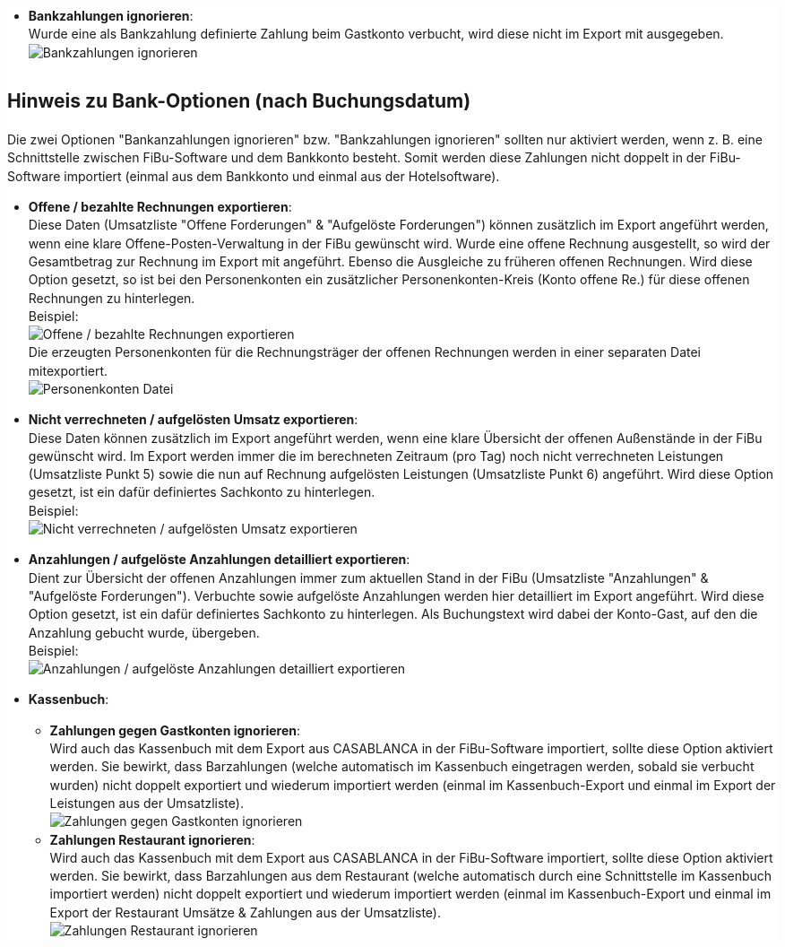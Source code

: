 * **Bankzahlungen ignorieren**:  
  Wurde eine als Bankzahlung definierte Zahlung beim Gastkonto verbucht, wird diese nicht im Export mit ausgegeben.  
  ![Bankzahlungen ignorieren](https://docs.casablanca.at/assets/images/nach_Buchungsdatum_Bankzahlungen_ignorieren-950908a60e81aa3e836701d45344b579.png "Bankzahlungen ignorieren")

## Hinweis zu Bank-Optionen (nach Buchungsdatum)

Die zwei Optionen "Bankanzahlungen ignorieren" bzw. "Bankzahlungen ignorieren" sollten nur aktiviert werden, wenn z. B. eine Schnittstelle zwischen FiBu-Software und dem Bankkonto besteht. Somit werden diese Zahlungen nicht doppelt in der FiBu-Software importiert (einmal aus dem Bankkonto und einmal aus der Hotelsoftware).

* **Offene / bezahlte Rechnungen exportieren**:  
  Diese Daten (Umsatzliste "Offene Forderungen" & "Aufgelöste Forderungen") können zusätzlich im Export angeführt werden, wenn eine klare Offene-Posten-Verwaltung in der FiBu gewünscht wird. Wurde eine offene Rechnung ausgestellt, so wird der Gesamtbetrag zur Rechnung im Export mit angeführt. Ebenso die Ausgleiche zu früheren offenen Rechnungen. Wird diese Option gesetzt, so ist bei den Personenkonten ein zusätzlicher Personenkonten-Kreis (Konto offene Re.) für diese offenen Rechnungen zu hinterlegen.  
  Beispiel:  
  ![Offene / bezahlte Rechnungen exportieren](https://docs.casablanca.at/assets/images/nach_Buchungsdatum_Offene_bezahlte_Rechnungen_exportieren-dd894624fd1a9d6c5bd05449e599459b.png "Offene / bezahlte Rechnungen exportieren")  
  Die erzeugten Personenkonten für die Rechnungsträger der offenen Rechnungen werden in einer separaten Datei mitexportiert.  
  ![Personenkonten Datei](https://docs.casablanca.at/assets/images/nach_Buchungsdatum_Offene_bezahlte_Rechnungen_Peronenkonten_Datei-9eb19c7ce63bb7c0c1b2278092aea1da.png "Personenkonten Datei")

* **Nicht verrechneten / aufgelösten Umsatz exportieren**:  
  Diese Daten können zusätzlich im Export angeführt werden, wenn eine klare Übersicht der offenen Außenstände in der FiBu gewünscht wird. Im Export werden immer die im berechneten Zeitraum (pro Tag) noch nicht verrechneten Leistungen (Umsatzliste Punkt 5) sowie die nun auf Rechnung aufgelösten Leistungen (Umsatzliste Punkt 6) angeführt. Wird diese Option gesetzt, ist ein dafür definiertes Sachkonto zu hinterlegen.  
  Beispiel:  
  ![Nicht verrechneten / aufgelösten Umsatz exportieren](https://docs.casablanca.at/assets/images/nach_Buchungsdatum_Nicht_verrechneten_aufgeloesten_Umsatz_exportieren-b09ea92ca62a3ce68ca538d9fcb10603.png "Nicht verrechneten / aufgelösten Umsatz exportieren")

* **Anzahlungen / aufgelöste Anzahlungen detailliert exportieren**:  
  Dient zur Übersicht der offenen Anzahlungen immer zum aktuellen Stand in der FiBu (Umsatzliste "Anzahlungen" & "Aufgelöste Forderungen"). Verbuchte sowie aufgelöste Anzahlungen werden hier detailliert im Export angeführt. Wird diese Option gesetzt, ist ein dafür definiertes Sachkonto zu hinterlegen. Als Buchungstext wird dabei der Konto-Gast, auf den die Anzahlung gebucht wurde, übergeben.  
  Beispiel:  
  ![Anzahlungen / aufgelöste Anzahlungen detailliert exportieren](https://docs.casablanca.at/assets/images/nach_Buchungsdatum_Anzahlungen_aufgeloeste_Anzahlungen_detailliert_exportieren-df251f1a134cb44289f8245148cf9bb8.png "Anzahlungen / aufgelöste Anzahlungen detailliert exportieren")

* **Kassenbuch**:
  * **Zahlungen gegen Gastkonten ignorieren**:  
    Wird auch das Kassenbuch mit dem Export aus CASABLANCA in der FiBu-Software importiert, sollte diese Option aktiviert werden. Sie bewirkt, dass Barzahlungen (welche automatisch im Kassenbuch eingetragen werden, sobald sie verbucht wurden) nicht doppelt exportiert und wiederum importiert werden (einmal im Kassenbuch-Export und einmal im Export der Leistungen aus der Umsatzliste).  
    ![Zahlungen gegen Gastkonten ignorieren](https://docs.casablanca.at/assets/images/nach_Buchungsdatum_Zahlungen_gegen_Gastkonten_ignorieren-dbfe8b2126fac78751fef558b3ba3811.png "Zahlungen gegen Gastkonten ignorieren")
  * **Zahlungen Restaurant ignorieren**:  
    Wird auch das Kassenbuch mit dem Export aus CASABLANCA in der FiBu-Software importiert, sollte diese Option aktiviert werden. Sie bewirkt, dass Barzahlungen aus dem Restaurant (welche automatisch durch eine Schnittstelle im Kassenbuch importiert werden) nicht doppelt exportiert und wiederum importiert werden (einmal im Kassenbuch-Export und einmal im Export der Restaurant Umsätze & Zahlungen aus der Umsatzliste).  
    ![Zahlungen Restaurant ignorieren](https://docs.casablanca.at/assets/images/nach_Buchungsdatum_Zahlungen_Restaurant_ignorieren-930a5d84e9a6790c1987370e5604c1bb.png "Zahlungen Restaurant ignorieren")
